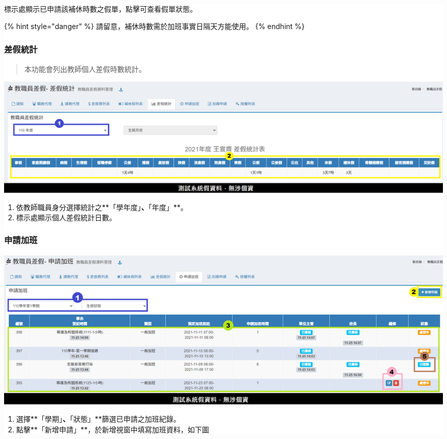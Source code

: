 標示處顯示已申請該補休時數之假單，點擊可查看假單狀態。

{% hint style="danger" %}
請留意，補休時數需於加班事實日隔天方能使用。
{% endhint %}

### 差假統計

> 本功能會列出教師個人差假時數統計。

![](../.gitbook/assets/absent-status.png)

1. 依教師職員身分選擇統計之**「學年度」**、**「年度」**。
2. 標示處顯示個人差假統計日數。

### 申請加班

![](../.gitbook/assets/absent-overtime1.png)

1. 選擇**「學期」**、**「狀態」**篩選已申請之加班紀錄。&#x20;
2.  點擊**「新增申請」**，於新增視窗中填寫加班資料，如下圖
